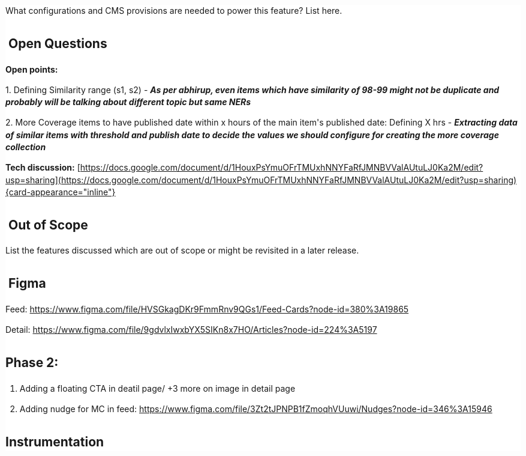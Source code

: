 What configurations and CMS provisions are needed to power this feature?
List here.

##  Open Questions

**Open points:**

1\. Defining Similarity range (s1, s2) - ***As per abhirup, even items
which have similarity of 98-99 might not be duplicate and probably will
be talking about different topic but same NERs***

2\. More Coverage items to have published date within x hours of the
main item\'s published date: Defining X hrs - ***Extracting data of
similar items with threshold and publish date to decide the values we
should configure for creating the more coverage collection***

**Tech discussion:**
[https://docs.google.com/document/d/1HouxPsYmuOFrTMUxhNNYFaRfJMNBVValAUtuLJ0Ka2M/edit?usp=sharing](https://docs.google.com/document/d/1HouxPsYmuOFrTMUxhNNYFaRfJMNBVValAUtuLJ0Ka2M/edit?usp=sharing){card-appearance="inline"}

##  Out of Scope

List the features discussed which are out of scope or might be revisited
in a later release.

##  Figma

Feed:
<https://www.figma.com/file/HVSGkagDKr9FmmRnv9QGs1/Feed-Cards?node-id=380%3A19865>

Detail:
<https://www.figma.com/file/9gdvlxIwxbYX5SIKn8x7HO/Articles?node-id=224%3A5197>

## Phase 2:

1.  Adding a floating CTA in deatil page/ +3 more on image in detail
    page

2.  Adding nudge for MC in feed:
    <https://www.figma.com/file/3Zt2tJPNPB1fZmoqhVUuwi/Nudges?node-id=346%3A15946>

## Instrumentation
